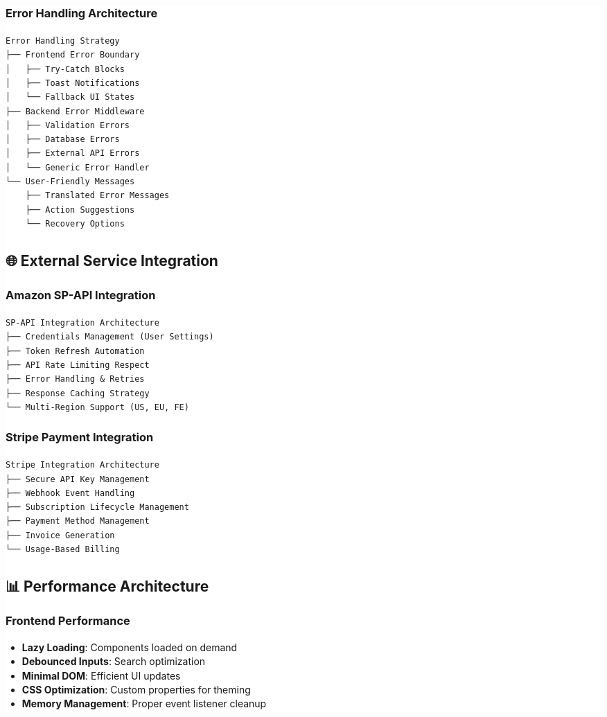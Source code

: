 ### Error Handling Architecture
```
Error Handling Strategy
├── Frontend Error Boundary
│   ├── Try-Catch Blocks
│   ├── Toast Notifications
│   └── Fallback UI States
├── Backend Error Middleware
│   ├── Validation Errors
│   ├── Database Errors
│   ├── External API Errors
│   └── Generic Error Handler
└── User-Friendly Messages
    ├── Translated Error Messages
    ├── Action Suggestions
    └── Recovery Options
```

## 🌐 External Service Integration

### Amazon SP-API Integration
```
SP-API Integration Architecture
├── Credentials Management (User Settings)
├── Token Refresh Automation
├── API Rate Limiting Respect
├── Error Handling & Retries
├── Response Caching Strategy
└── Multi-Region Support (US, EU, FE)
```

### Stripe Payment Integration
```
Stripe Integration Architecture
├── Secure API Key Management
├── Webhook Event Handling
├── Subscription Lifecycle Management
├── Payment Method Management
├── Invoice Generation
└── Usage-Based Billing
```

## 📊 Performance Architecture

### Frontend Performance
- **Lazy Loading**: Components loaded on demand
- **Debounced Inputs**: Search optimization
- **Minimal DOM**: Efficient UI updates
- **CSS Optimization**: Custom properties for theming
- **Memory Management**: Proper event listener cleanup

